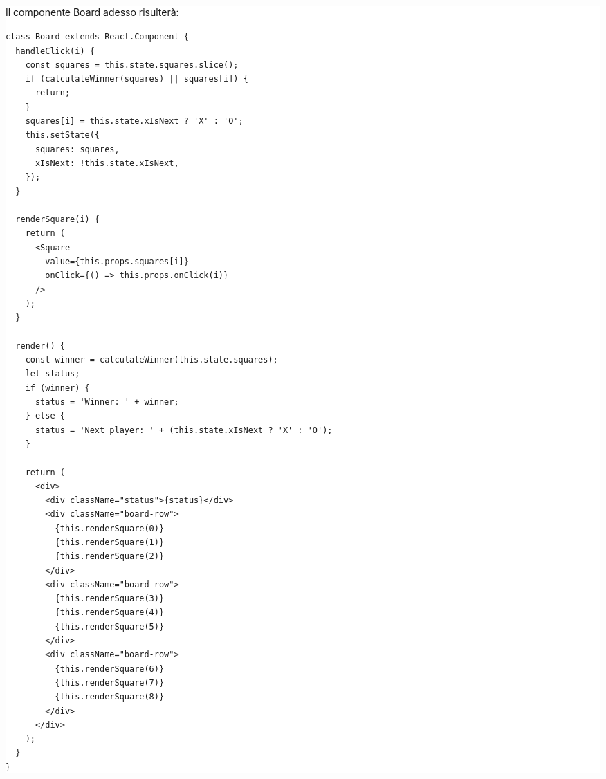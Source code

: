 Il componente Board adesso risulterà:

```javascript{17,18}
class Board extends React.Component {
  handleClick(i) {
    const squares = this.state.squares.slice();
    if (calculateWinner(squares) || squares[i]) {
      return;
    }
    squares[i] = this.state.xIsNext ? 'X' : 'O';
    this.setState({
      squares: squares,
      xIsNext: !this.state.xIsNext,
    });
  }

  renderSquare(i) {
    return (
      <Square
        value={this.props.squares[i]}
        onClick={() => this.props.onClick(i)}
      />
    );
  }

  render() {
    const winner = calculateWinner(this.state.squares);
    let status;
    if (winner) {
      status = 'Winner: ' + winner;
    } else {
      status = 'Next player: ' + (this.state.xIsNext ? 'X' : 'O');
    }

    return (
      <div>
        <div className="status">{status}</div>
        <div className="board-row">
          {this.renderSquare(0)}
          {this.renderSquare(1)}
          {this.renderSquare(2)}
        </div>
        <div className="board-row">
          {this.renderSquare(3)}
          {this.renderSquare(4)}
          {this.renderSquare(5)}
        </div>
        <div className="board-row">
          {this.renderSquare(6)}
          {this.renderSquare(7)}
          {this.renderSquare(8)}
        </div>
      </div>
    );
  }
}
```

